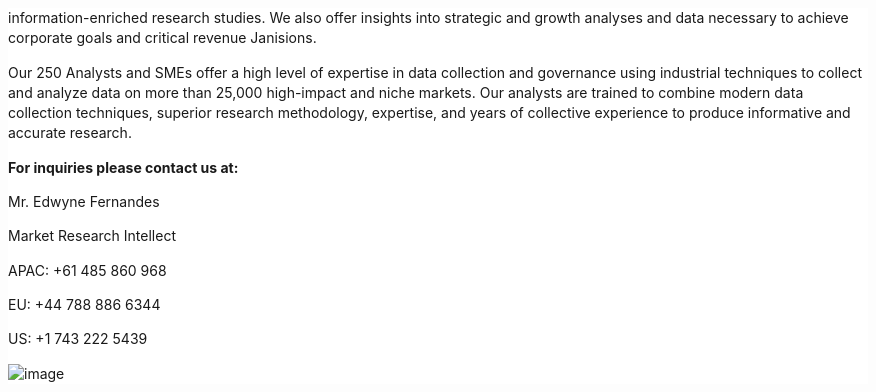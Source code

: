 information-enriched research studies.&nbsp;</span>We also offer insights into strategic and growth analyses and data necessary to achieve corporate goals and critical revenue Janisions.</p><p><span class="">Our 250 Analysts and SMEs offer a high level of expertise in data collection and governance using industrial techniques to collect and analyze data on more than 25,000 high-impact and niche markets. Our analysts are trained to combine modern data collection techniques, superior research methodology, expertise, and years of collective experience to produce informative and accurate research.</span></p><p><strong>For inquiries please contact us at:</strong></p><p>Mr. Edwyne Fernandes</p><p>Market Research Intellect</p><p>APAC: +61 485 860 968</p><p>EU: +44 788 886 6344</p><p>US: +1 743 222 5439</p>
![image](https://github.com/user-attachments/assets/401678a5-69c8-4a22-b5ce-0be9f57c8557)
